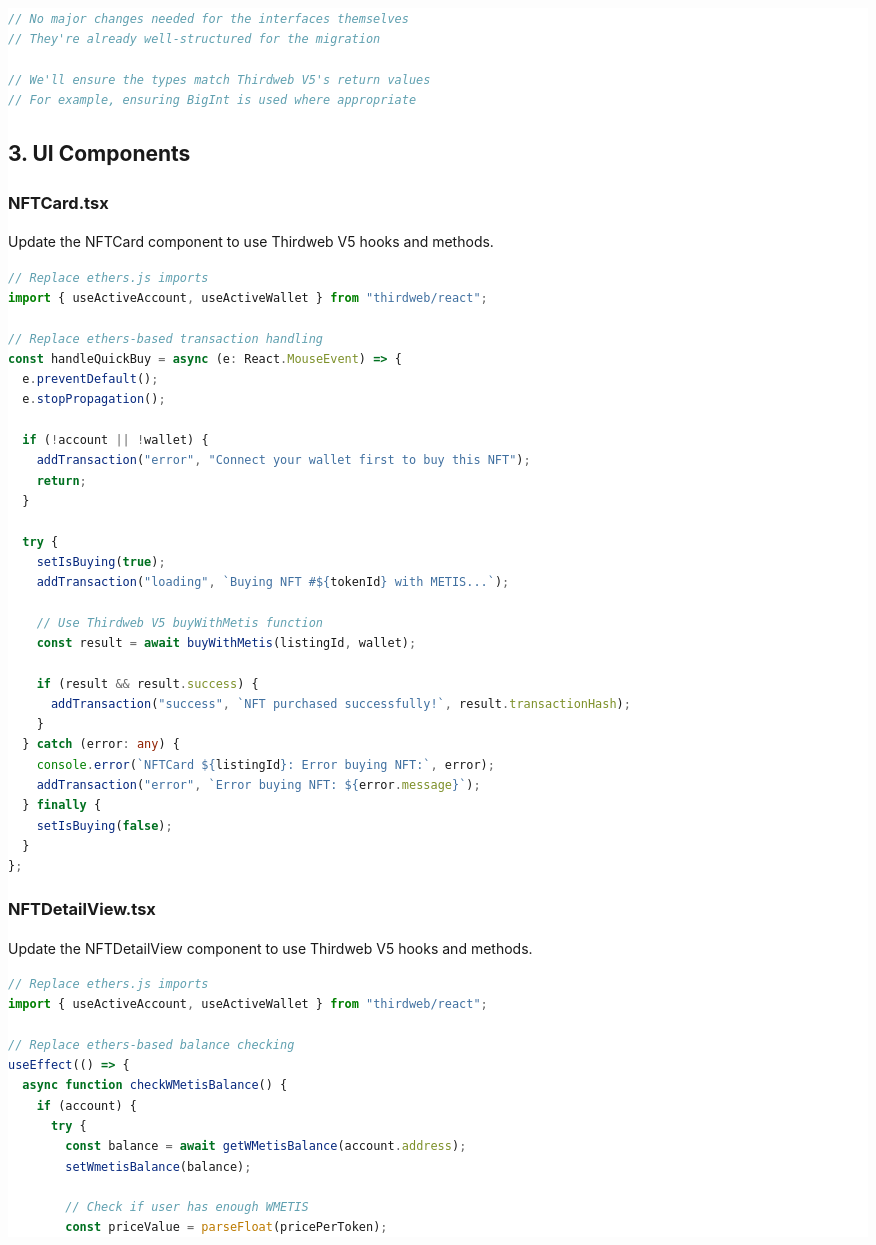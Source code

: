 ```typescript
// No major changes needed for the interfaces themselves
// They're already well-structured for the migration

// We'll ensure the types match Thirdweb V5's return values
// For example, ensuring BigInt is used where appropriate
```

## 3. UI Components

### NFTCard.tsx

Update the NFTCard component to use Thirdweb V5 hooks and methods.

```typescript
// Replace ethers.js imports
import { useActiveAccount, useActiveWallet } from "thirdweb/react";

// Replace ethers-based transaction handling
const handleQuickBuy = async (e: React.MouseEvent) => {
  e.preventDefault();
  e.stopPropagation();
  
  if (!account || !wallet) {
    addTransaction("error", "Connect your wallet first to buy this NFT");
    return;
  }
  
  try {
    setIsBuying(true);
    addTransaction("loading", `Buying NFT #${tokenId} with METIS...`);
    
    // Use Thirdweb V5 buyWithMetis function
    const result = await buyWithMetis(listingId, wallet);
    
    if (result && result.success) {
      addTransaction("success", `NFT purchased successfully!`, result.transactionHash);
    }
  } catch (error: any) {
    console.error(`NFTCard ${listingId}: Error buying NFT:`, error);
    addTransaction("error", `Error buying NFT: ${error.message}`);
  } finally {
    setIsBuying(false);
  }
};
```

### NFTDetailView.tsx

Update the NFTDetailView component to use Thirdweb V5 hooks and methods.

```typescript
// Replace ethers.js imports
import { useActiveAccount, useActiveWallet } from "thirdweb/react";

// Replace ethers-based balance checking
useEffect(() => {
  async function checkWMetisBalance() {
    if (account) {
      try {
        const balance = await getWMetisBalance(account.address);
        setWmetisBalance(balance);
        
        // Check if user has enough WMETIS
        const priceValue = parseFloat(pricePerToken);
```
